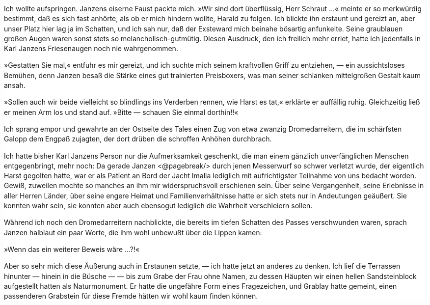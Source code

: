 Ich wollte aufspringen. Janzens eiserne Faust packte mich.
»Wir sind dort überflüssig, Herr Schraut …« meinte er
so merkwürdig bestimmt, daß es sich fast anhörte, als ob
er mich hindern wollte, Harald zu folgen. Ich blickte ihn erstaunt
und gereizt an, aber unser Platz hier lag ja im
Schatten, und ich sah nur, daß der Exsteward mich beinahe
bösartig anfunkelte. Seine graublauen großen Augen waren
sonst stets so melancholisch-gutmütig. Diesen Ausdruck, den
ich freilich mehr erriet, hatte ich jedenfalls in Karl Janzens
Friesenaugen noch nie wahrgenommen.

»Gestatten Sie mal,« entfuhr es mir gereizt, und ich
suchte mich seinem kraftvollen Griff zu entziehen, — ein
aussichtsloses Bemühen, denn Janzen besaß die Stärke eines
gut trainierten Preisboxers, was man seiner schlanken mittelgroßen
Gestalt kaum ansah.

»Sollen auch wir beide vielleicht so blindlings ins Verderben
rennen, wie Harst es tat,« erklärte er auffällig ruhig.
Gleichzeitig ließ er meinen Arm los und stand auf. »Bitte —
schauen Sie einmal dorthin!!«

Ich sprang empor und gewahrte an der Ostseite des Tales
einen Zug von etwa zwanzig Dromedarreitern, die im
schärfsten Galopp dem Engpaß zujagten, der dort drüben
die schroffen Anhöhen durchbrach.

Ich hatte bisher Karl Janzens Person nur die Aufmerksamkeit
geschenkt, die man einem gänzlich unverfänglichen
Menschen entgegenbringt, mehr noch: Da gerade Janzen
<@pagebreak/>
durch jenen Messerwurf so schwer verletzt wurde, der eigentlich
Harst gegolten hatte, war er als Patient an Bord der
Jacht Imalla lediglich mit aufrichtigster Teilnahme von uns
bedacht worden. Gewiß, zuweilen mochte so manches an
ihm mir widerspruchsvoll erschienen sein. Über seine Vergangenheit,
seine Erlebnisse in aller Herren Länder, über seine
engere Heimat und Familienverhältnisse hatte er sich stets
nur in Andeutungen geäußert. Sie konnten wahr sein, sie
konnten aber auch ebensogut lediglich die Wahrheit verschleiern
sollen.

Während ich noch den Dromedarreitern nachblickte, die
bereits im tiefen Schatten des Passes verschwunden waren,
sprach Janzen halblaut ein paar Worte, die ihm wohl unbewußt
über die Lippen kamen:

»Wenn das ein weiterer Beweis wäre …?!«

Aber so sehr mich diese Äußerung auch in Erstaunen
setzte, — ich hatte jetzt an anderes zu denken. Ich lief die
Terrassen hinunter — hinein in die Büsche — — bis zum
Grabe der Frau ohne Namen, zu dessen Häupten wir einen
hellen Sandsteinblock aufgestellt hatten als Naturmonument.
Er hatte die ungefähre Form eines Fragezeichen, und Grablay
hatte gemeint, einen passenderen Grabstein für diese Fremde
hätten wir wohl kaum finden können.

